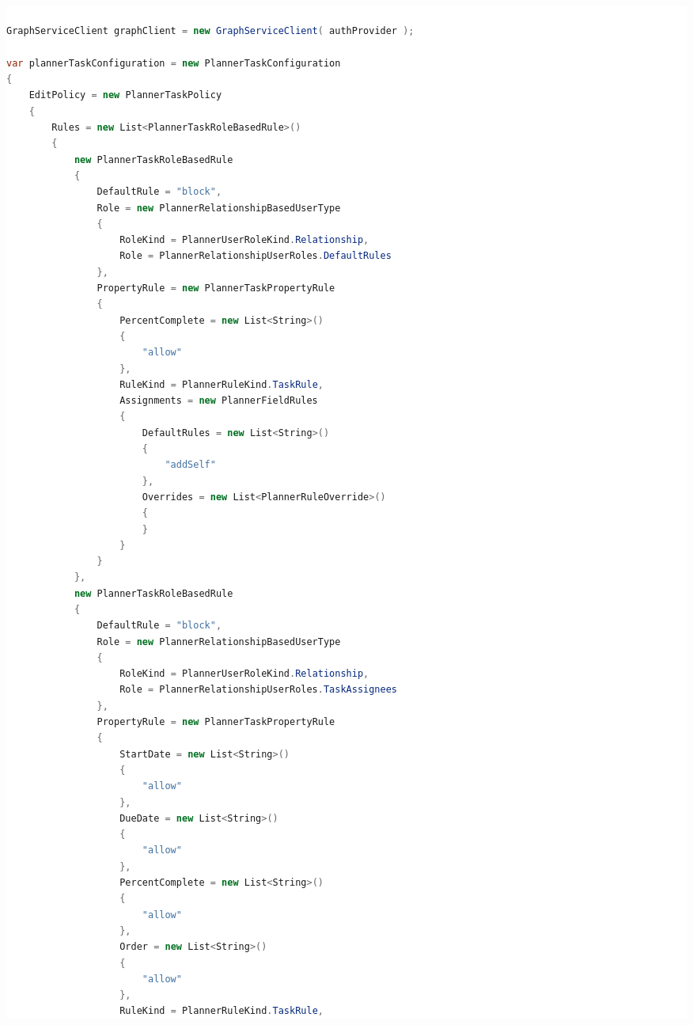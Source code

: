 ```csharp

GraphServiceClient graphClient = new GraphServiceClient( authProvider );

var plannerTaskConfiguration = new PlannerTaskConfiguration
{
	EditPolicy = new PlannerTaskPolicy
	{
		Rules = new List<PlannerTaskRoleBasedRule>()
		{
			new PlannerTaskRoleBasedRule
			{
				DefaultRule = "block",
				Role = new PlannerRelationshipBasedUserType
				{
					RoleKind = PlannerUserRoleKind.Relationship,
					Role = PlannerRelationshipUserRoles.DefaultRules
				},
				PropertyRule = new PlannerTaskPropertyRule
				{
					PercentComplete = new List<String>()
					{
						"allow"
					},
					RuleKind = PlannerRuleKind.TaskRule,
					Assignments = new PlannerFieldRules
					{
						DefaultRules = new List<String>()
						{
							"addSelf"
						},
						Overrides = new List<PlannerRuleOverride>()
						{
						}
					}
				}
			},
			new PlannerTaskRoleBasedRule
			{
				DefaultRule = "block",
				Role = new PlannerRelationshipBasedUserType
				{
					RoleKind = PlannerUserRoleKind.Relationship,
					Role = PlannerRelationshipUserRoles.TaskAssignees
				},
				PropertyRule = new PlannerTaskPropertyRule
				{
					StartDate = new List<String>()
					{
						"allow"
					},
					DueDate = new List<String>()
					{
						"allow"
					},
					PercentComplete = new List<String>()
					{
						"allow"
					},
					Order = new List<String>()
					{
						"allow"
					},
					RuleKind = PlannerRuleKind.TaskRule,
```